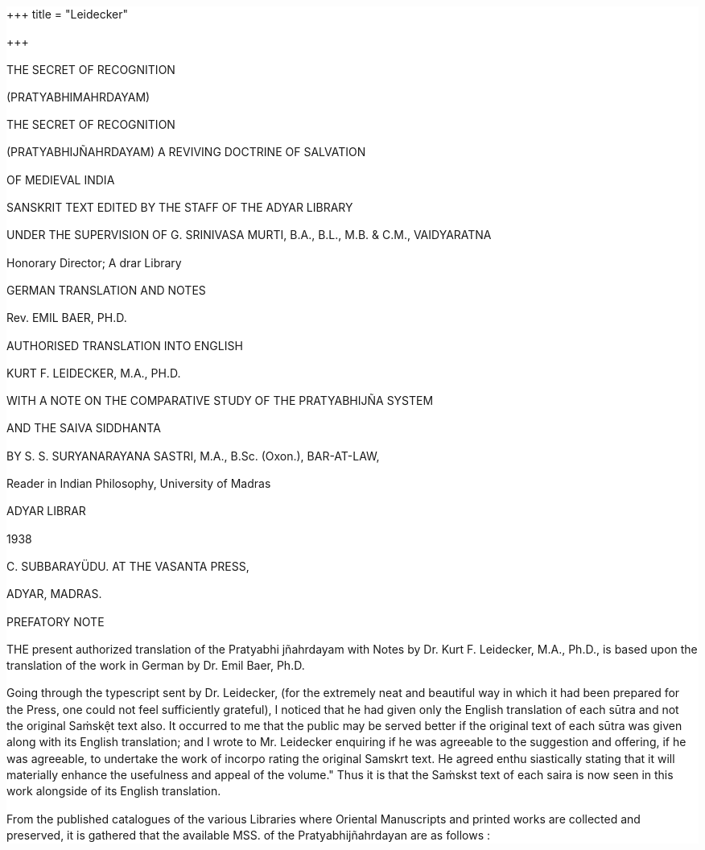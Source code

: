 +++
title = "Leidecker"

+++




THE SECRET OF RECOGNITION 

(PRATYABHIMAHRDAYAM) 

THE SECRET OF RECOGNITION 

(PRATYABHIJÑAHRDAYAM) A REVIVING DOCTRINE OF SALVATION 

OF MEDIEVAL INDIA 

SANSKRIT TEXT EDITED BY THE STAFF OF THE ADYAR LIBRARY 

UNDER THE SUPERVISION OF G. SRINIVASA MURTI, B.A., B.L., M.B. & C.M., VAIDYARATNA 

Honorary Director; A drar Library 

GERMAN TRANSLATION AND NOTES 

Rev. EMIL BAER, PH.D. 

AUTHORISED TRANSLATION INTO ENGLISH 

KURT F. LEIDECKER, M.A., PH.D. 

WITH A NOTE ON THE COMPARATIVE STUDY OF THE PRATYABHIJÑA SYSTEM 

AND THE SAIVA SIDDHANTA 

BY S. S. SURYANARAYANA SASTRI, M.A., B.Sc. (Oxon.), BAR-AT-LAW, 

Reader in Indian Philosophy, University of Madras 

ADYAR LIBRAR 

1938 

C. SUBBARAYÜDU. AT THE VASANTA PRESS, 

ADYAR, MADRAS. 

PREFATORY NOTE 

THE present authorized translation of the Pratyabhi jñahrdayam with Notes by Dr. Kurt F. Leidecker, M.A., Ph.D., is based upon the translation of the work in German by Dr. Emil Baer, Ph.D. 

Going through the typescript sent by Dr. Leidecker, (for the extremely neat and beautiful way in which it had been prepared for the Press, one could not feel sufficiently grateful), I noticed that he had given only the English translation of each sūtra and not the original Saṁskệt text also. It occurred to me that the public may be served better if the original text of each sūtra was given along with its English translation; and I wrote to Mr. Leidecker enquiring if he was agreeable to the suggestion and offering, if he was agreeable, to undertake the work of incorpo rating the original Samskrt text. He agreed enthu siastically stating that it will materially enhance the usefulness and appeal of the volume." Thus it is that the Saṁskst text of each saira is now seen in this work alongside of its English translation. 

From the published catalogues of the various Libraries where Oriental Manuscripts and printed works are collected and preserved, it is gathered that the available MSS. of the Pratyabhijñahrdayan are as follows : 
